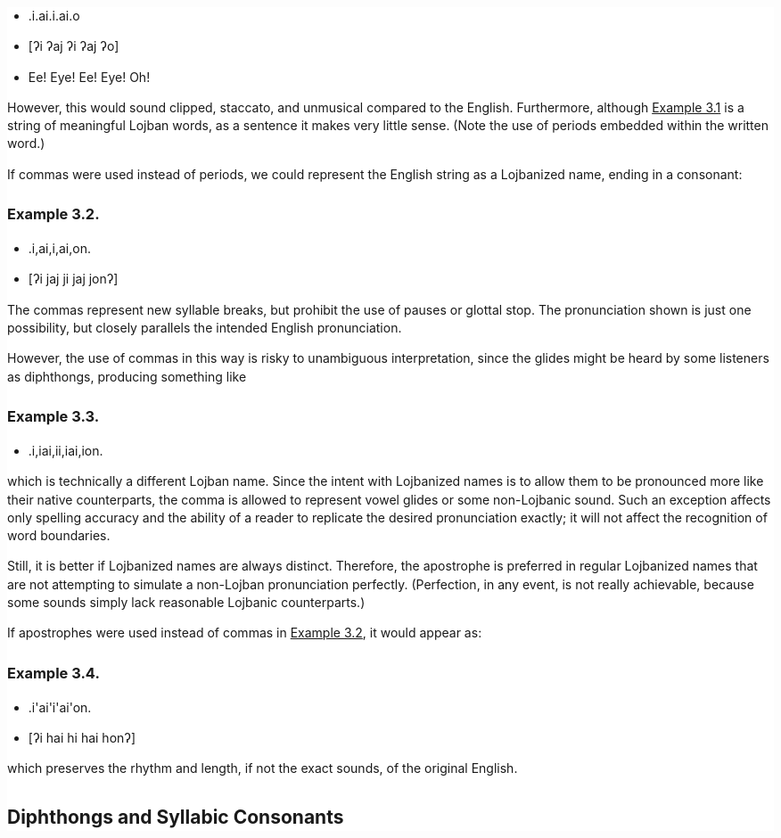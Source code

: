 - .i.ai.i.ai.o

- \[ʔi ʔaj ʔi ʔaj ʔo]

- Ee! Eye! Ee! Eye! Oh!



However, this would sound clipped, staccato, and unmusical compared to the English. Furthermore, although [Example 3.1](chapter03#example-random-id-k2B4 "Example 3.1. ") is a string of meaningful Lojban words, as a sentence it makes very little sense. (Note the use of periods embedded within the written word.)

If commas were used instead of periods, we could represent the English string as a Lojbanized name, ending in a consonant:

### Example 3.2.

- .i,ai,i,ai,on.

- \[ʔi jaj ji jaj jonʔ]



The commas represent new syllable breaks, but prohibit the use of pauses or glottal stop. The pronunciation shown is just one possibility, but closely parallels the intended English pronunciation.

However, the use of commas in this way is risky to unambiguous interpretation, since the glides might be heard by some listeners as diphthongs, producing something like

### Example 3.3.

- .i,iai,ii,iai,ion.



which is technically a different Lojban name. Since the intent with Lojbanized names is to allow them to be pronounced more like their native counterparts, the comma is allowed to represent vowel glides or some non-Lojbanic sound. Such an exception affects only spelling accuracy and the ability of a reader to replicate the desired pronunciation exactly; it will not affect the recognition of word boundaries.

Still, it is better if Lojbanized names are always distinct. Therefore, the apostrophe is preferred in regular Lojbanized names that are not attempting to simulate a non-Lojban pronunciation perfectly. (Perfection, in any event, is not really achievable, because some sounds simply lack reasonable Lojbanic counterparts.)

If apostrophes were used instead of commas in [Example 3.2](chapter03#example-random-id-k2b9 "Example 3.2. "), it would appear as:

### Example 3.4.

- .i'ai'i'ai'on.

- \[ʔi hai hi hai honʔ]



which preserves the rhythm and length, if not the exact sounds, of the original English.

## Diphthongs and Syllabic Consonants
